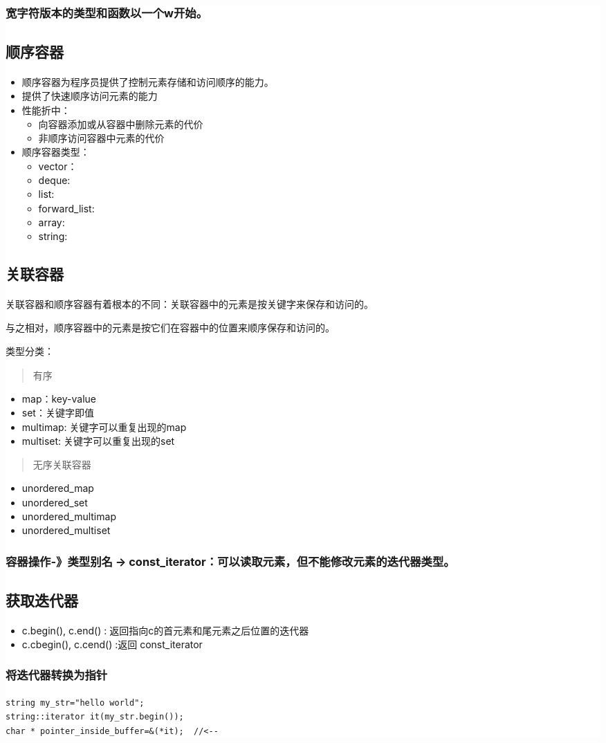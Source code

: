 ### 宽字符版本的类型和函数以一个w开始。



## 顺序容器

* 顺序容器为程序员提供了控制元素存储和访问顺序的能力。
* 提供了快速顺序访问元素的能力
* 性能折中：
  * 向容器添加或从容器中删除元素的代价
  * 非顺序访问容器中元素的代价
* 顺序容器类型：
  * vector：
  * deque:
  * list:
  * forward_list:
  * array:
  * string:

## 关联容器

关联容器和顺序容器有着根本的不同：关联容器中的元素是按关键字来保存和访问的。

与之相对，顺序容器中的元素是按它们在容器中的位置来顺序保存和访问的。

类型分类：

> 有序

* map：key-value
* set：关键字即值
* multimap: 关键字可以重复出现的map
* multiset: 关键字可以重复出现的set

> 无序关联容器

* unordered_map
* unordered_set
* unordered_multimap
* unordered_multiset



### 容器操作-》类型别名 -> const_iterator：可以读取元素，但不能修改元素的迭代器类型。

## 获取迭代器

* c.begin(), c.end() : 返回指向c的首元素和尾元素之后位置的迭代器
* c.cbegin(), c.cend() :返回 const_iterator

### 将迭代器转换为指针
```
string my_str="hello world";
string::iterator it(my_str.begin());
char * pointer_inside_buffer=&(*it);  //<--
```
